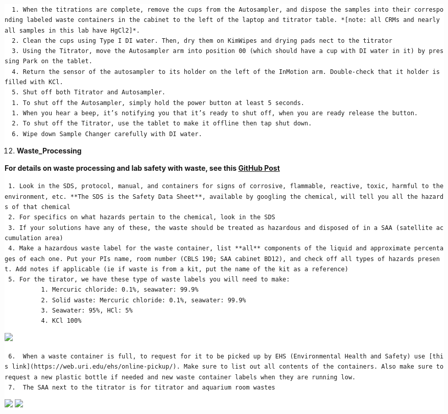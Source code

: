       1. When the titrations are complete, remove the cups from the Autosampler, and dispose the samples into their corresponding labeled waste containers in the cabinet to the left of the laptop and titrator table. *[note: all CRMs and nearly all samples in this lab have HgCl2]*.
      2. Clean the cups using Type I DI water. Then, dry them on KimWipes and drying pads nect to the titrator
      3. Using the Titrator, move the Autosampler arm into position 00 (which should have a cup with DI water in it) by pressing Park on the tablet.
      4. Return the sensor of the autosampler to its holder on the left of the InMotion arm. Double-check that it holder is filled with KCl.
      5. Shut off both Titrator and Autosampler.
      1. To shut off the Autosampler, simply hold the power button at least 5 seconds.
      1. When you hear a beep, it’s notifying you that it’s ready to shut off, when you are ready release the button.
      2. To shut off the Titrator, use the tablet to make it offline then tap shut down.
      6. Wipe down Sample Changer carefully with DI water.

12. <a name="Waste_Processing"></a> **Waste_Processing**

**For details on waste processing and lab safety with waste, see this [GitHub Post](https://github.com/meschedl/PPP-Lab-Resources/blob/master/Lab_Safety_and_Training/Chemical-and-Waste-Lab-Training-Info.md)**

     1. Look in the SDS, protocol, manual, and containers for signs of corrosive, flammable, reactive, toxic, harmful to the environment, etc. **The SDS is the Safety Data Sheet**, available by googling the chemical, will tell you all the hazards of that chemical
     2. For specifics on what hazards pertain to the chemical, look in the SDS
     3. If your solutions have any of these, the waste should be treated as hazardous and disposed of in a SAA (satellite accumulation area)
     4. Make a hazardous waste label for the waste container, list **all** components of the liquid and approximate percentages of each one. Put your PIs name, room number (CBLS 190; SAA cabinet BD12), and check off all types of hazards present. Add notes if applicable (ie if waste is from a kit, put the name of the kit as a reference)
     5. For the tirator, we have these type of waste labels you will need to make: 
              1. Mercuric chloride: 0.1%, seawater: 99.9%
              2. Solid waste: Mercuric chloride: 0.1%, seawater: 99.9%
              3. Seawater: 95%, HCl: 5%
              4. KCl 100%

![](https://raw.githubusercontent.com/meschedl/PPP-Lab-Resources/master/images/IMG_5347.jpg)

     6.  When a waste container is full, to request for it to be picked up by EHS (Environmental Health and Safety) use [this link](https://web.uri.edu/ehs/online-pickup/). Make sure to list out all contents of the containers. Also make sure to request a new plastic bottle if needed and new waste container labels when they are running low.
     7.  The SAA next to the titrator is for titrator and aquarium room wastes
              

       
![](https://raw.githubusercontent.com/meschedl/PPP-Lab-Resources/master/images/IMG_5186.jpg)
![](https://raw.githubusercontent.com/meschedl/PPP-Lab-Resources/master/images/IMG_5187.jpg)


